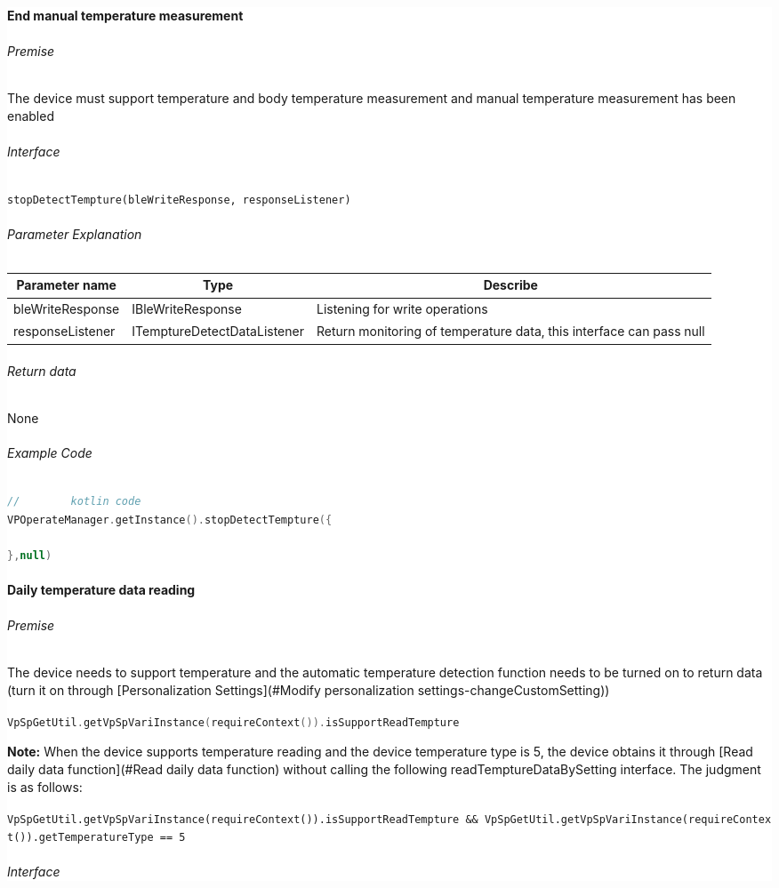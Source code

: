 

#### End manual temperature measurement

###### Premise

The device must support temperature and body temperature measurement and manual temperature measurement has been enabled

###### Interface

```
stopDetectTempture(bleWriteResponse, responseListener)
```

###### Parameter Explanation

| Parameter name   | Type                        | Describe                                                     |
| ---------------- | --------------------------- | ------------------------------------------------------------ |
| bleWriteResponse | IBleWriteResponse           | Listening for write operations                               |
| responseListener | ITemptureDetectDataListener | Return monitoring of temperature data, this interface can pass null |

###### Return data

None

###### Example Code

```kotlin
//        kotlin code
VPOperateManager.getInstance().stopDetectTempture({

},null)
```



#### Daily temperature data reading

###### Premise

The device needs to support temperature and the automatic temperature detection function needs to be turned on to return data (turn it on through [Personalization Settings](#Modify personalization settings-changeCustomSetting))

```kotlin
VpSpGetUtil.getVpSpVariInstance(requireContext()).isSupportReadTempture
```

**Note:** When the device supports temperature reading and the device temperature type is 5, the device obtains it through [Read daily data function](#Read daily data function) without calling the following readTemptureDataBySetting interface. The judgment is as follows:

```
VpSpGetUtil.getVpSpVariInstance(requireContext()).isSupportReadTempture && VpSpGetUtil.getVpSpVariInstance(requireContext()).getTemperatureType == 5
```

###### Interface
